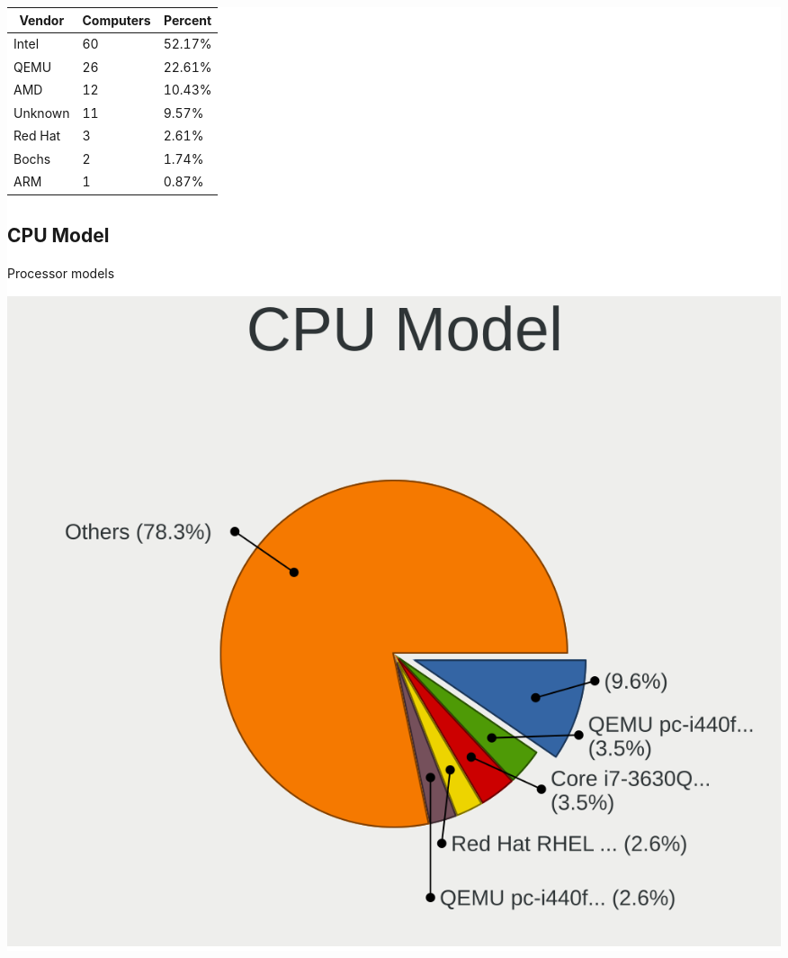 
| Vendor  | Computers | Percent |
|---------|-----------|---------|
| Intel   | 60        | 52.17%  |
| QEMU    | 26        | 22.61%  |
| AMD     | 12        | 10.43%  |
| Unknown | 11        | 9.57%   |
| Red Hat | 3         | 2.61%   |
| Bochs   | 2         | 1.74%   |
| ARM     | 1         | 0.87%   |

CPU Model
---------

Processor models

![CPU Model](./images/pie_chart_bsd/cpu_model.svg)
